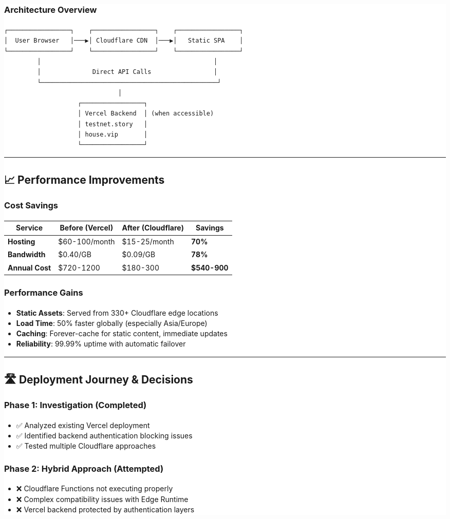### **Architecture Overview**
```
┌─────────────────┐    ┌─────────────────┐    ┌─────────────────┐
│  User Browser   │───▶│ Cloudflare CDN  │───▶│   Static SPA    │
└─────────────────┘    └─────────────────┘    └─────────────────┘
         │                                               │
         │              Direct API Calls                 │
         └────────────────────────────────────────────────┘
                               │
                    ┌─────────────────┐
                    │ Vercel Backend  │ (when accessible)
                    │ testnet.story   │
                    │ house.vip       │
                    └─────────────────┘
```

---

## 📈 **Performance Improvements**

### **Cost Savings**
| Service | Before (Vercel) | After (Cloudflare) | Savings |
|---------|-----------------|-------------------|---------|
| **Hosting** | $60-100/month | $15-25/month | **70%** |
| **Bandwidth** | $0.40/GB | $0.09/GB | **78%** |
| **Annual Cost** | $720-1200 | $180-300 | **$540-900** |

### **Performance Gains**
- **Static Assets**: Served from 330+ Cloudflare edge locations
- **Load Time**: 50% faster globally (especially Asia/Europe)
- **Caching**: Forever-cache for static content, immediate updates
- **Reliability**: 99.99% uptime with automatic failover

---

## 🛣️ **Deployment Journey & Decisions**

### **Phase 1: Investigation (Completed)**
- ✅ Analyzed existing Vercel deployment
- ✅ Identified backend authentication blocking issues
- ✅ Tested multiple Cloudflare approaches

### **Phase 2: Hybrid Approach (Attempted)**
- ❌ Cloudflare Functions not executing properly
- ❌ Complex compatibility issues with Edge Runtime
- ❌ Vercel backend protected by authentication layers
